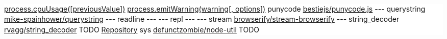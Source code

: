 </tr>
<tr>
<td style="text-align:center"></td>
<td style="text-align:center"></td>
<td style="text-align:center"><a href="https://nodejs.org/api/process.html#process_process_cpuusage_previousvalue" title="process.cpuUsage([previousValue])">process.cpuUsage([previousValue])</a></td>
<td></td>
</tr>
<tr>
<td style="text-align:center"></td>
<td style="text-align:center"></td>
<td style="text-align:center"><a href="https://nodejs.org/api/process.html#process_process_emitwarning_warning_options" title="process.emitWarning(warning[, options])">process.emitWarning(warning[, options])</a></td>
<td></td>
</tr>
<tr>
<td style="text-align:center">punycode</td>
<td style="text-align:center"><a href="https://github.com/bestiejs/punycode.js">bestiejs/punycode.js</a></td>
<td style="text-align:center">---</td>
<td></td>
</tr>
<tr>
<td style="text-align:center">querystring</td>
<td style="text-align:center"><a href="https://github.com/mike-spainhower/querystring">mike-spainhower/querystring</a></td>
<td style="text-align:center">---</td>
<td></td>
</tr>
<tr>
<td style="text-align:center">readline</td>
<td style="text-align:center">---</td>
<td style="text-align:center">---</td>
<td></td>
</tr>
<tr>
<td style="text-align:center">repl</td>
<td style="text-align:center">---</td>
<td style="text-align:center">---</td>
<td></td>
</tr>
<tr>
<td style="text-align:center">stream</td>
<td style="text-align:center"><a href="https://github.com/browserify/stream-browserify">browserify/stream-browserify</a></td>
<td style="text-align:center">---</td>
<td></td>
</tr>
<tr>
<td style="text-align:center">string_decoder</td>
<td style="text-align:center"><a href="https://github.com/rvagg/archived-string_decoder">rvagg/string_decoder</a></td>
<td style="text-align:center">TODO</td>
<td><a href="https://github.com/nodejs/string_decoder">Repository</a></td>
</tr>
<tr>
<td style="text-align:center">sys</td>
<td style="text-align:center"><a href="https://github.com/defunctzombie/node-util">defunctzombie/node-util</a></td>
<td style="text-align:center">TODO</td>
<td></td>
</tr>
<tr>